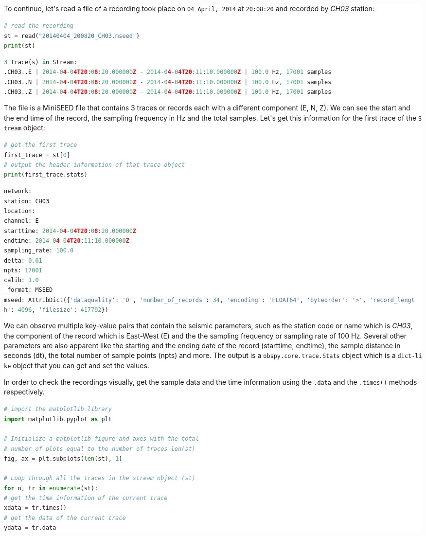 To continue, let's read a file of a recording took place on `04 April, 2014` at `20:08:20` and recorded by _CH03_ station:

```py
# read the recording
st = read("20140404_200820_CH03.mseed")
print(st)
```

```py
3 Trace(s) in Stream:
.CH03..E | 2014-04-04T20:08:20.000000Z - 2014-04-04T20:11:10.000000Z | 100.0 Hz, 17001 samples
.CH03..N | 2014-04-04T20:08:20.000000Z - 2014-04-04T20:11:10.000000Z | 100.0 Hz, 17001 samples
.CH03..Z | 2014-04-04T20:08:20.000000Z - 2014-04-04T20:11:10.000000Z | 100.0 Hz, 17001 samples
```

                

The file is a MiniSEED file that contains 3 traces or records each with a different component (E, N, Z). We can see the start and the end time of the record, the sampling frequency in Hz and the total samples. Let's get this information for the first trace of the `Stream` object:

    

```py
# get the first trace
first_trace = st[0]
# output the header information of that trace object
print(first_trace.stats)
```

```py
network: 
station: CH03
location: 
channel: E
starttime: 2014-04-04T20:08:20.000000Z
endtime: 2014-04-04T20:11:10.000000Z
sampling_rate: 100.0
delta: 0.01
npts: 17001
calib: 1.0
_format: MSEED
mseed: AttribDict({'dataquality': 'D', 'number_of_records': 34, 'encoding': 'FLOAT64', 'byteorder': '>', 'record_length': 4096, 'filesize': 417792})
```

We can observe multiple key-value pairs that contain the seismic parameters, such as the station code or name which is _CH03_, the component of the record which is East-West (E) and the the sampling frequency or sampling rate of 100 Hz. Several other parameters are also apparent like the starting and the ending date of the record (starttime, endtime), the sample distance in seconds (dt), the total number of sample points (npts) and more. The output is a `obspy.core.trace.Stats` object which is a `dict-like` object that you can get and set the values.

In order to check the recordings visually, get the sample data and the time information using the `.data` and the `.times()` methods respectively.

```py
# import the matplotlib library 
import matplotlib.pyplot as plt

# Initialize a matplotlib figure and axes with the total
# number of plots equal to the number of traces len(st)
fig, ax = plt.subplots(len(st), 1)

# Loop through all the traces in the stream object (st)
for n, tr in enumerate(st):
# get the time information of the current trace
xdata = tr.times()
# get the data of the current trace
ydata = tr.data
```